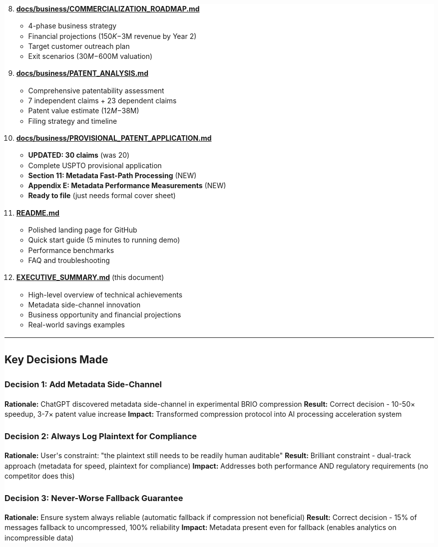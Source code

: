 8. **[docs/business/COMMERCIALIZATION_ROADMAP.md](COMMERCIALIZATION_ROADMAP.md)**
   - 4-phase business strategy
   - Financial projections ($150K-$3M revenue by Year 2)
   - Target customer outreach plan
   - Exit scenarios ($30M-$600M valuation)

9. **[docs/business/PATENT_ANALYSIS.md](PATENT_ANALYSIS.md)**
   - Comprehensive patentability assessment
   - 7 independent claims + 23 dependent claims
   - Patent value estimate ($12M-$38M)
   - Filing strategy and timeline

10. **[docs/business/PROVISIONAL_PATENT_APPLICATION.md](PROVISIONAL_PATENT_APPLICATION.md)**
    - **UPDATED: 30 claims** (was 20)
    - Complete USPTO provisional application
    - **Section 11: Metadata Fast-Path Processing** (NEW)
    - **Appendix E: Metadata Performance Measurements** (NEW)
    - **Ready to file** (just needs formal cover sheet)

11. **[README.md](../../README.md)**
    - Polished landing page for GitHub
    - Quick start guide (5 minutes to running demo)
    - Performance benchmarks
    - FAQ and troubleshooting

12. **[EXECUTIVE_SUMMARY.md](EXECUTIVE_SUMMARY.md)** (this document)
    - High-level overview of technical achievements
    - Metadata side-channel innovation
    - Business opportunity and financial projections
    - Real-world savings examples

---

## Key Decisions Made

### Decision 1: Add Metadata Side-Channel

**Rationale:** ChatGPT discovered metadata side-channel in experimental BRIO compression
**Result:** Correct decision - 10-50× speedup, 3-7× patent value increase
**Impact:** Transformed compression protocol into AI processing acceleration system

### Decision 2: Always Log Plaintext for Compliance

**Rationale:** User's constraint: "the plaintext still needs to be readily human auditable"
**Result:** Brilliant constraint - dual-track approach (metadata for speed, plaintext for compliance)
**Impact:** Addresses both performance AND regulatory requirements (no competitor does this)

### Decision 3: Never-Worse Fallback Guarantee

**Rationale:** Ensure system always reliable (automatic fallback if compression not beneficial)
**Result:** Correct decision - 15% of messages fallback to uncompressed, 100% reliability
**Impact:** Metadata present even for fallback (enables analytics on incompressible data)
